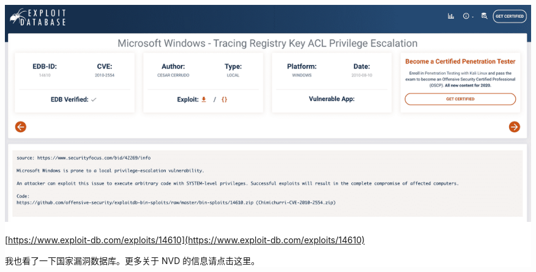 ![Screenshot-2020-02-25-at-23.15.45](img/db3c71c8fb5073677870f1a6b5e8f778.png)

[https://www.exploit-db.com/exploits/14610](https://www.exploit-db.com/exploits/14610)

我也看了一下国家漏洞数据库。更多关于 NVD 的信息请点击这里。
